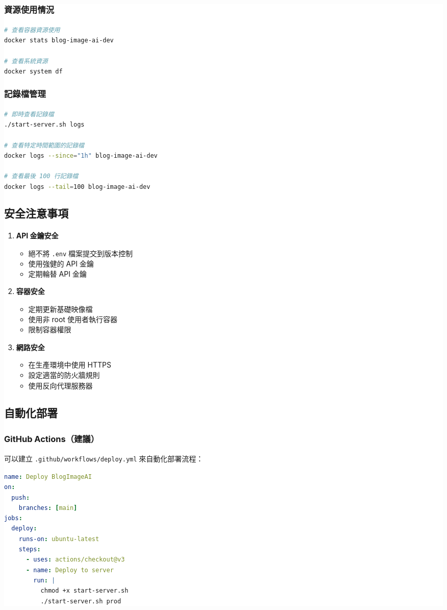 ### 資源使用情況
```bash
# 查看容器資源使用
docker stats blog-image-ai-dev

# 查看系統資源
docker system df
```

### 記錄檔管理
```bash
# 即時查看記錄檔
./start-server.sh logs

# 查看特定時間範圍的記錄檔
docker logs --since="1h" blog-image-ai-dev

# 查看最後 100 行記錄檔
docker logs --tail=100 blog-image-ai-dev
```

## 安全注意事項

1. **API 金鑰安全**
   - 絕不將 `.env` 檔案提交到版本控制
   - 使用強健的 API 金鑰
   - 定期輪替 API 金鑰

2. **容器安全**
   - 定期更新基礎映像檔
   - 使用非 root 使用者執行容器
   - 限制容器權限

3. **網路安全**
   - 在生產環境中使用 HTTPS
   - 設定適當的防火牆規則
   - 使用反向代理服務器

## 自動化部署

### GitHub Actions（建議）
可以建立 `.github/workflows/deploy.yml` 來自動化部署流程：

```yaml
name: Deploy BlogImageAI
on:
  push:
    branches: [main]
jobs:
  deploy:
    runs-on: ubuntu-latest
    steps:
      - uses: actions/checkout@v3
      - name: Deploy to server
        run: |
          chmod +x start-server.sh
          ./start-server.sh prod
```
